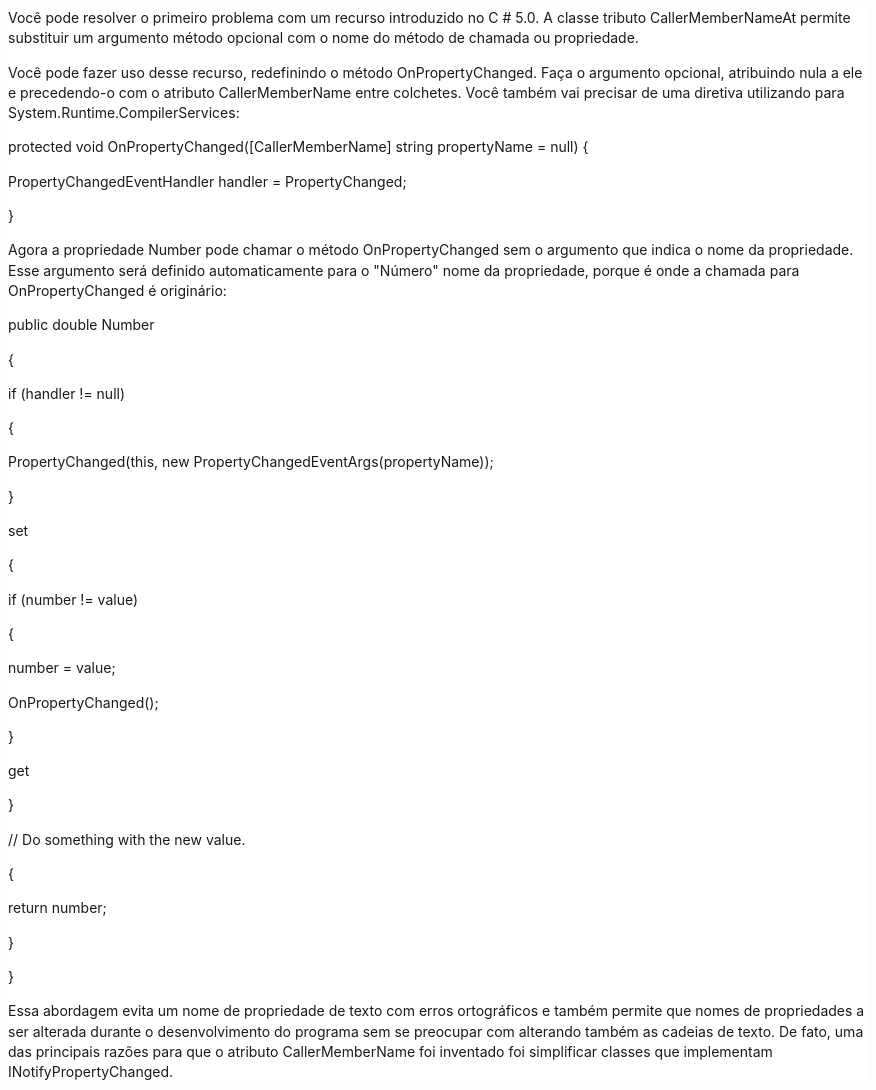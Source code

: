 Você pode resolver o primeiro problema com um recurso introduzido no C # 5.0\. A classe tributo CallerMemberNameAt permite substituir um argumento método opcional com o nome do método de chamada ou propriedade.

Você pode fazer uso desse recurso, redefinindo o método OnPropertyChanged. Faça o argumento opcional, atribuindo nula a ele e precedendo-o com o atributo CallerMemberName entre colchetes. Você também vai precisar de uma diretiva utilizando para System.Runtime.CompilerServices:

protected void OnPropertyChanged([CallerMemberName] string propertyName = null) {

PropertyChangedEventHandler handler = PropertyChanged;

}

Agora a propriedade Number pode chamar o método OnPropertyChanged sem o argumento que indica o nome da propriedade. Esse argumento será definido automaticamente para o &quot;Número&quot; nome da propriedade, porque é onde a chamada para OnPropertyChanged é originário:

public double Number

{

if (handler != null)

{

PropertyChanged(this, new PropertyChangedEventArgs(propertyName));

}

set

{

if (number != value)

{

number = value;

OnPropertyChanged();

}

get

}

// Do something with the new value.

{

return number;

}

}

Essa abordagem evita um nome de propriedade de texto com erros ortográficos e também permite que nomes de propriedades a ser alterada durante o desenvolvimento do programa sem se preocupar com alterando também as cadeias de texto. De fato, uma das principais razões para que o atributo CallerMemberName foi inventado foi simplificar classes que implementam INotifyPropertyChanged.

